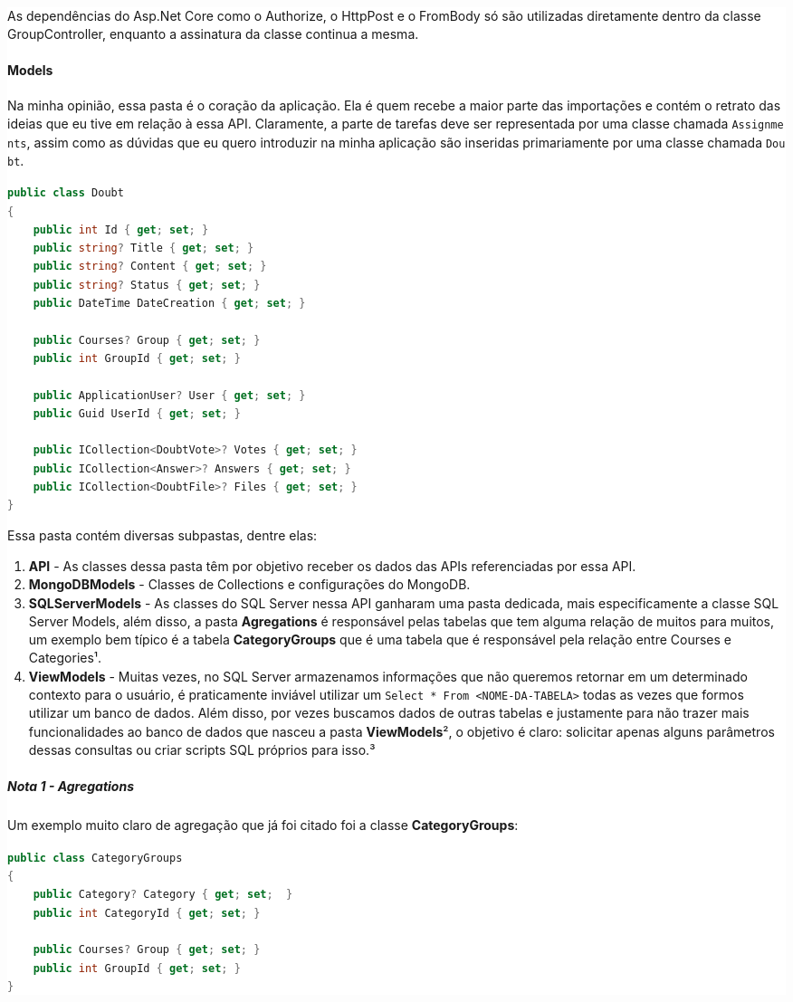 As dependências do Asp.Net Core como o Authorize, o HttpPost e o FromBody só são utilizadas diretamente dentro da classe GroupController, enquanto a assinatura da classe continua a mesma.

#### Models

Na minha opinião, essa pasta é o coração da aplicação. Ela é quem recebe a maior parte das importações e contém o retrato das ideias que eu tive em relação à essa API. Claramente, a parte de tarefas deve ser representada por uma classe chamada `Assignments`, assim como as dúvidas que eu quero introduzir na minha aplicação são inseridas primariamente por uma classe chamada `Doubt`.

``` csharp
public class Doubt
{
    public int Id { get; set; }
    public string? Title { get; set; }
    public string? Content { get; set; }
    public string? Status { get; set; }
    public DateTime DateCreation { get; set; }

    public Courses? Group { get; set; }
    public int GroupId { get; set; }

    public ApplicationUser? User { get; set; }
    public Guid UserId { get; set; }

    public ICollection<DoubtVote>? Votes { get; set; }
    public ICollection<Answer>? Answers { get; set; }
    public ICollection<DoubtFile>? Files { get; set; }
}
```

Essa pasta contém diversas subpastas, dentre elas:

1. **API** - As classes dessa pasta têm por objetivo receber os dados das APIs referenciadas por essa API.
2. **MongoDBModels** - Classes de Collections e configurações do MongoDB.
3. **SQLServerModels** - As classes do SQL Server nessa API ganharam uma pasta dedicada, mais especificamente a classe SQL Server Models, além disso, a pasta **Agregations** é responsável pelas tabelas que tem alguma relação de muitos para muitos, um exemplo bem típico é a tabela **CategoryGroups** que é uma tabela que é responsável pela relação entre Courses e Categories¹.
4. **ViewModels** - Muitas vezes, no SQL Server armazenamos informações que não queremos retornar em um determinado contexto para o usuário, é praticamente inviável utilizar um `Select * From <NOME-DA-TABELA>` todas as vezes que formos utilizar um banco de dados. Além disso, por vezes buscamos dados de outras tabelas e justamente para não trazer mais funcionalidades ao banco de dados que nasceu a pasta **ViewModels**², o objetivo é claro: solicitar apenas alguns parâmetros dessas consultas ou criar scripts SQL próprios para isso.³ 

##### Nota 1 - Agregations

Um exemplo muito claro de agregação que já foi citado foi a classe **CategoryGroups**: 

``` csharp
public class CategoryGroups
{
    public Category? Category { get; set;  }
    public int CategoryId { get; set; }

    public Courses? Group { get; set; }
    public int GroupId { get; set; }
}
```
